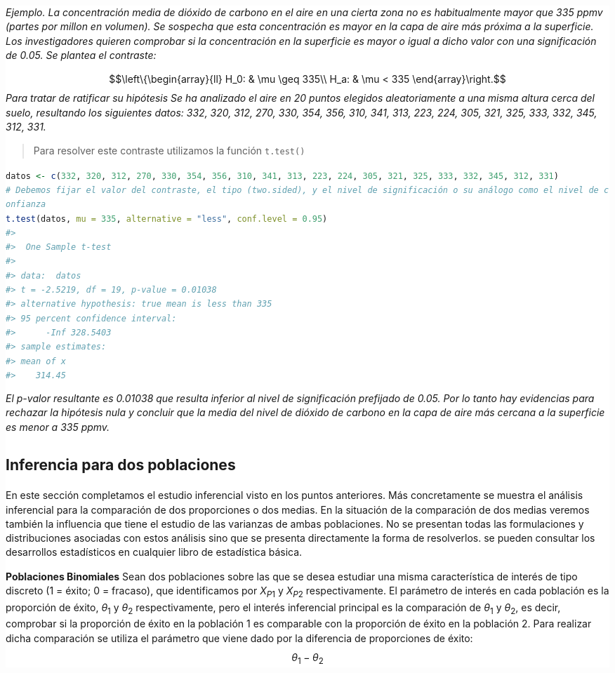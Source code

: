 *Ejemplo. La concentración media de dióxido de carbono en el aire en una cierta zona no es habitualmente mayor que 335 ppmv (partes por millon en volumen). Se  sospecha que esta concentración es mayor en la capa de aire más próxima a la superficie. Los investigadores quieren comprobar si la concentración en la superficie es mayor o igual a dicho valor con una significación de 0.05. Se plantea el contraste:*

$$\left\{\begin{array}{ll} H_0: & \mu \geq 335\\ H_a: & \mu < 335 \end{array}\right.$$
*Para tratar de ratificar su hipótesis Se ha analizado el aire en 20 puntos elegidos aleatoriamente a una misma altura cerca del suelo, resultando los siguientes datos: 332, 320, 312, 270, 330, 354, 356, 310, 341, 313, 223, 224, 305, 321, 325, 333, 332, 345, 312, 331.*

> Para resolver este contraste utilizamos la función `t.test()`


```r
datos <- c(332, 320, 312, 270, 330, 354, 356, 310, 341, 313, 223, 224, 305, 321, 325, 333, 332, 345, 312, 331)
# Debemos fijar el valor del contraste, el tipo (two.sided), y el nivel de significación o su análogo como el nivel de confianza
t.test(datos, mu = 335, alternative = "less", conf.level = 0.95)
#> 
#> 	One Sample t-test
#> 
#> data:  datos
#> t = -2.5219, df = 19, p-value = 0.01038
#> alternative hypothesis: true mean is less than 335
#> 95 percent confidence interval:
#>      -Inf 328.5403
#> sample estimates:
#> mean of x 
#>    314.45
```
*El p-valor resultante es 0.01038 que resulta inferior al nivel de significación prefijado de 0.05. Por lo tanto hay evidencias para rechazar la hipótesis nula y concluir que la media del nivel de dióxido de carbono en la capa de aire más cercana a la superficie es menor a 335 ppmv.*

## Inferencia para dos poblaciones

En este sección completamos el estudio inferencial visto en los puntos anteriores. Más concretamente se muestra el análisis inferencial para la comparación de dos proporciones o dos medias. En la situación de la comparación de dos medias veremos también la influencia que tiene el estudio de las varianzas de ambas poblaciones. No se presentan todas las formulaciones y distribuciones asociadas con estos análisis sino que se presenta directamente la forma de resolverlos. se pueden consultar los desarrollos estadísticos en cualquier libro de estadística básica.

**Poblaciones Binomiales** Sean dos poblaciones sobre las que se desea estudiar una misma característica de interés de tipo discreto (1 = éxito; 0 = fracaso), que identificamos por $X_{P1}$ y $X_{P2}$ respectivamente. El parámetro de interés en cada población es la proporción de éxito, $\theta_1$ y $\theta_2$ respectivamente, pero el interés inferencial principal es la comparación de $\theta_1$ y $\theta_2$, es decir, comprobar si la proporción de éxito en la población 1 es comparable con la proporción de éxito en la población 2. Para realizar dicha comparación se utiliza el parámetro que viene dado por la diferencia de proporciones de éxito:
$$\theta_1 - \theta_2$$
